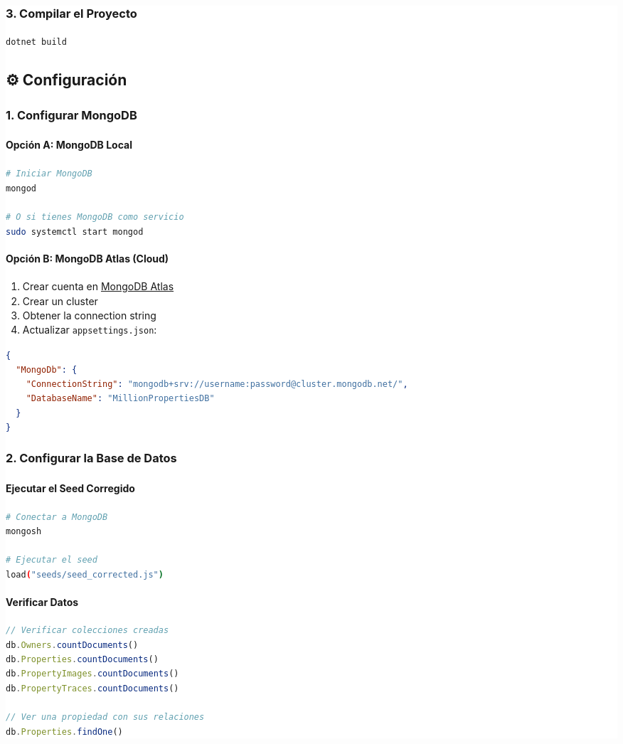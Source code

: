 ### 3. Compilar el Proyecto
```bash
dotnet build
```

## ⚙️ Configuración

### 1. Configurar MongoDB

#### Opción A: MongoDB Local
```bash
# Iniciar MongoDB
mongod

# O si tienes MongoDB como servicio
sudo systemctl start mongod
```

#### Opción B: MongoDB Atlas (Cloud)
1. Crear cuenta en [MongoDB Atlas](https://www.mongodb.com/atlas)
2. Crear un cluster
3. Obtener la connection string
4. Actualizar `appsettings.json`:

```json
{
  "MongoDb": {
    "ConnectionString": "mongodb+srv://username:password@cluster.mongodb.net/",
    "DatabaseName": "MillionPropertiesDB"
  }
}
```

### 2. Configurar la Base de Datos

#### Ejecutar el Seed Corregido
```bash
# Conectar a MongoDB
mongosh

# Ejecutar el seed
load("seeds/seed_corrected.js")
```

#### Verificar Datos
```javascript
// Verificar colecciones creadas
db.Owners.countDocuments()
db.Properties.countDocuments()
db.PropertyImages.countDocuments()
db.PropertyTraces.countDocuments()

// Ver una propiedad con sus relaciones
db.Properties.findOne()
```
